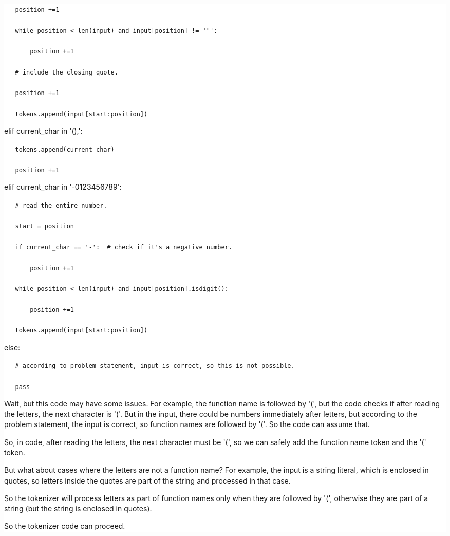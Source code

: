        position +=1

       while position < len(input) and input[position] != '"':

           position +=1

       # include the closing quote.

       position +=1

       tokens.append(input[start:position])

   elif current_char in '(),':

       tokens.append(current_char)

       position +=1

   elif current_char in '-0123456789':

       # read the entire number.

       start = position

       if current_char == '-':  # check if it's a negative number.

           position +=1

       while position < len(input) and input[position].isdigit():

           position +=1

       tokens.append(input[start:position])

   else:

       # according to problem statement, input is correct, so this is not possible.

       pass

Wait, but this code may have some issues. For example, the function name is followed by '(', but the code checks if after reading the letters, the next character is '('. But in the input, there could be numbers immediately after letters, but according to the problem statement, the input is correct, so function names are followed by '('. So the code can assume that.

So, in code, after reading the letters, the next character must be '(', so we can safely add the function name token and the '(' token.

But what about cases where the letters are not a function name? For example, the input is a string literal, which is enclosed in quotes, so letters inside the quotes are part of the string and processed in that case.

So the tokenizer will process letters as part of function names only when they are followed by '(', otherwise they are part of a string (but the string is enclosed in quotes).

So the tokenizer code can proceed.
